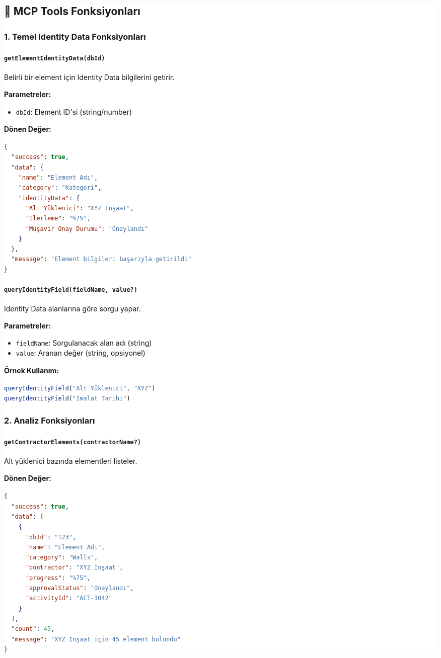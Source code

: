 ## 🔧 MCP Tools Fonksiyonları

### 1. Temel Identity Data Fonksiyonları

#### `getElementIdentityData(dbId)`
Belirli bir element için Identity Data bilgilerini getirir.

**Parametreler:**
- `dbId`: Element ID'si (string/number)

**Dönen Değer:**
```json
{
  "success": true,
  "data": {
    "name": "Element Adı",
    "category": "Kategori",
    "identityData": {
      "Alt Yüklenici": "XYZ İnşaat",
      "İlerleme": "%75",
      "Müşavir Onay Durumu": "Onaylandı"
    }
  },
  "message": "Element bilgileri başarıyla getirildi"
}
```

#### `queryIdentityField(fieldName, value?)`
Identity Data alanlarına göre sorgu yapar.

**Parametreler:**
- `fieldName`: Sorgulanacak alan adı (string)
- `value`: Aranan değer (string, opsiyonel)

**Örnek Kullanım:**
```javascript
queryIdentityField("Alt Yüklenici", "XYZ")
queryIdentityField("İmalat Tarihi")
```

### 2. Analiz Fonksiyonları

#### `getContractorElements(contractorName?)`
Alt yüklenici bazında elementleri listeler.

**Dönen Değer:**
```json
{
  "success": true,
  "data": [
    {
      "dbId": "123",
      "name": "Element Adı",
      "category": "Walls",
      "contractor": "XYZ İnşaat",
      "progress": "%75",
      "approvalStatus": "Onaylandı",
      "activityId": "ACT-3042"
    }
  ],
  "count": 45,
  "message": "XYZ İnşaat için 45 element bulundu"
}
```
